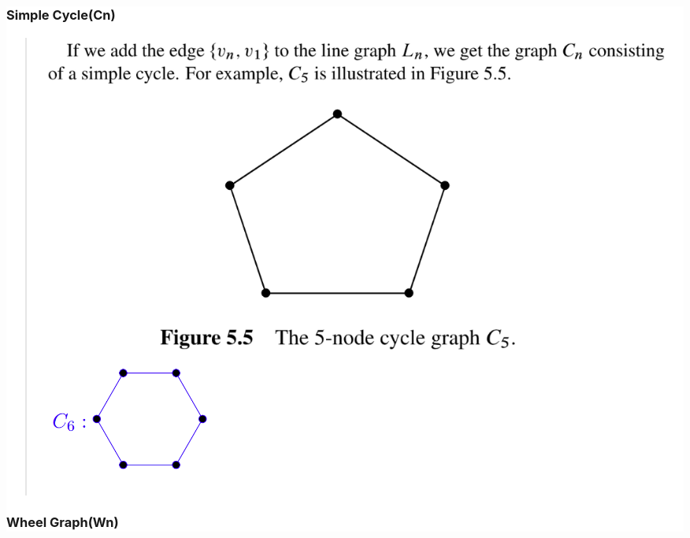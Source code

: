 

### Simple Cycle(Cn)
> ![image.png](./___Graph_Theory.assets/20231024_0841006808.png)![image.png](./___Graph_Theory.assets/20231024_0841013831.png)![image.png](./___Graph_Theory.assets/20231024_0841015030.png)




### Wheel Graph(Wn)